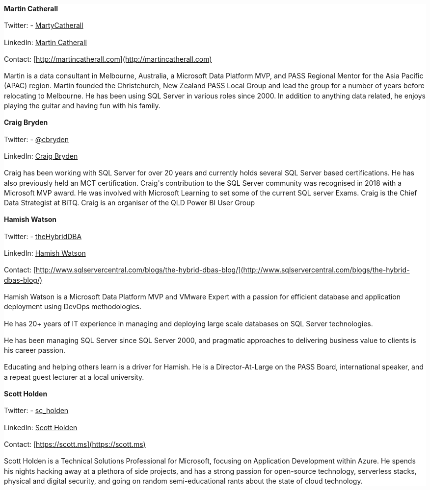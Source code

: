 **Martin Catherall**
 
Twitter:  - [MartyCatherall](https://www.twitter.com/MartyCatherall)
 
LinkedIn: [Martin Catherall](https://www.linkedin.com/in/martincatherall)
 
Contact: [http://martincatherall.com](http://martincatherall.com)
 
Martin is a data consultant in Melbourne, Australia, a Microsoft Data Platform MVP, and PASS Regional Mentor for the Asia Pacific (APAC) region.
Martin founded the Christchurch, New Zealand PASS Local Group and lead the group for a number of years before relocating to Melbourne.
He has been using SQL Server in various roles since 2000. In addition to anything data related, he enjoys playing the guitar and having fun with his family.
 
**Craig Bryden**
 
Twitter:  - [@cbryden](https://www.twitter.com/@cbryden)
 
LinkedIn: [Craig Bryden](https://www.linkedin.com/in/craigbryden/)
 
Craig has been working with SQL Server for over 20 years and currently holds several SQL Server based certifications. He has also previously held an MCT certification. Craig's contribution to the SQL Server community was recognised in 2018 with a Microsoft MVP award. He was involved with Microsoft Learning to set some of the current SQL server Exams. Craig is the Chief Data Strategist at BiTQ. Craig is an organiser of the QLD Power BI User Group
 
**Hamish Watson**
 
Twitter:  - [theHybridDBA](https://www.twitter.com/theHybridDBA)
 
LinkedIn: [Hamish Watson](https://nz.linkedin.com/in/hamishwatson8)
 
Contact: [http://www.sqlservercentral.com/blogs/the-hybrid-dbas-blog/](http://www.sqlservercentral.com/blogs/the-hybrid-dbas-blog/)
 
Hamish Watson is a Microsoft Data Platform MVP and VMware Expert with a passion for efficient database and application deployment using DevOps methodologies. 

He has 20+ years of IT experience in managing and deploying large scale databases on SQL Server technologies. 

He has been managing SQL Server since SQL Server 2000, and pragmatic approaches to delivering business value to clients is his career passion.

Educating and helping others learn is a driver for Hamish. He is a Director-At-Large on the PASS Board, international speaker, and a repeat guest lecturer at a local university.
 
**Scott Holden**
 
Twitter:  - [sc_holden](https://www.twitter.com/sc_holden)
 
LinkedIn: [Scott Holden](https://www.linkedin.com/in/scott-holden-90736a153/)
 
Contact: [https://scott.ms](https://scott.ms)
 
Scott Holden is a Technical Solutions Professional for Microsoft, focusing on Application Development within Azure. He spends his nights hacking away at a plethora of side projects, and has a strong passion for open-source technology, serverless stacks, physical and digital security, and going on random semi-educational rants about the state of cloud technology.
 